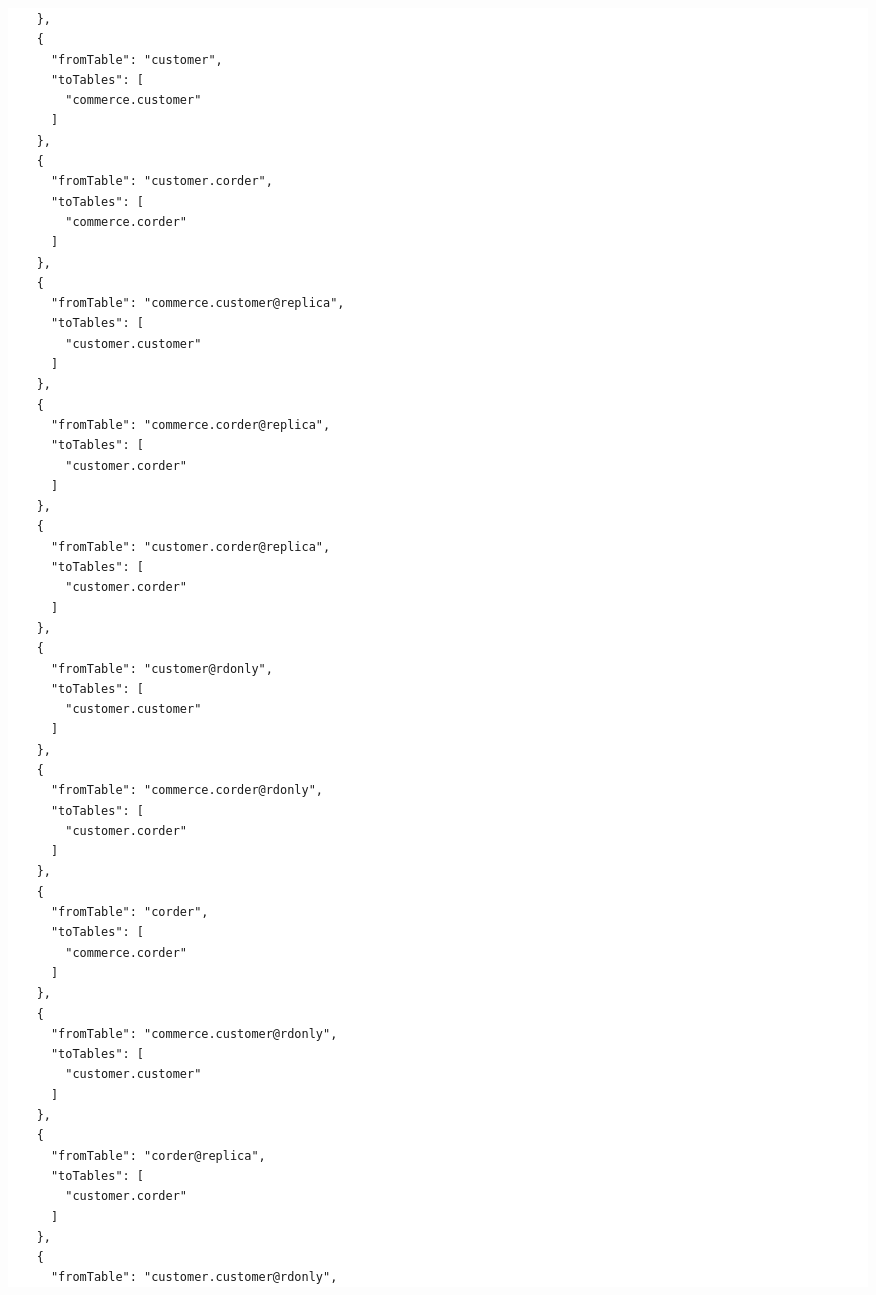 ```
    },
    {
      "fromTable": "customer",
      "toTables": [
        "commerce.customer"
      ]
    },
    {
      "fromTable": "customer.corder",
      "toTables": [
        "commerce.corder"
      ]
    },
    {
      "fromTable": "commerce.customer@replica",
      "toTables": [
        "customer.customer"
      ]
    },
    {
      "fromTable": "commerce.corder@replica",
      "toTables": [
        "customer.corder"
      ]
    },
    {
      "fromTable": "customer.corder@replica",
      "toTables": [
        "customer.corder"
      ]
    },
    {
      "fromTable": "customer@rdonly",
      "toTables": [
        "customer.customer"
      ]
    },
    {
      "fromTable": "commerce.corder@rdonly",
      "toTables": [
        "customer.corder"
      ]
    },
    {
      "fromTable": "corder",
      "toTables": [
        "commerce.corder"
      ]
    },
    {
      "fromTable": "commerce.customer@rdonly",
      "toTables": [
        "customer.customer"
      ]
    },
    {
      "fromTable": "corder@replica",
      "toTables": [
        "customer.corder"
      ]
    },
    {
      "fromTable": "customer.customer@rdonly",
```